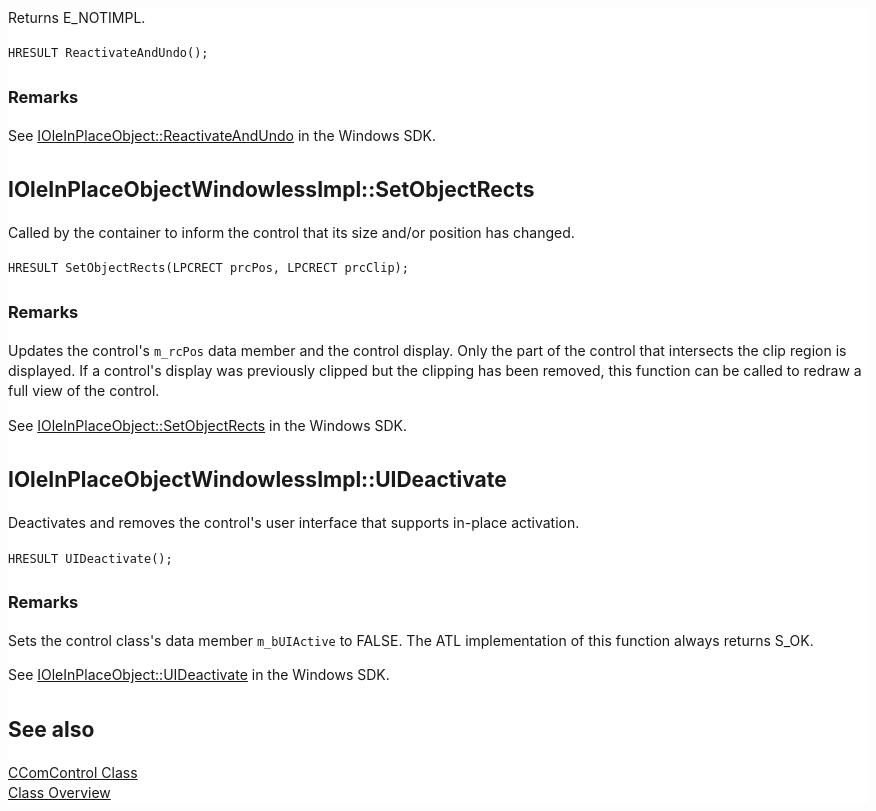 Returns E_NOTIMPL.

```
HRESULT ReactivateAndUndo();
```

### Remarks

See [IOleInPlaceObject::ReactivateAndUndo](/windows/win32/api/oleidl/nf-oleidl-ioleinplaceobject-reactivateandundo) in the Windows SDK.

## <a name="setobjectrects"></a> IOleInPlaceObjectWindowlessImpl::SetObjectRects

Called by the container to inform the control that its size and/or position has changed.

```
HRESULT SetObjectRects(LPCRECT prcPos, LPCRECT prcClip);
```

### Remarks

Updates the control's `m_rcPos` data member and the control display. Only the part of the control that intersects the clip region is displayed. If a control's display was previously clipped but the clipping has been removed, this function can be called to redraw a full view of the control.

See [IOleInPlaceObject::SetObjectRects](/windows/win32/api/oleidl/nf-oleidl-ioleinplaceobject-setobjectrects) in the Windows SDK.

## <a name="uideactivate"></a> IOleInPlaceObjectWindowlessImpl::UIDeactivate

Deactivates and removes the control's user interface that supports in-place activation.

```
HRESULT UIDeactivate();
```

### Remarks

Sets the control class's data member `m_bUIActive` to FALSE. The ATL implementation of this function always returns S_OK.

See [IOleInPlaceObject::UIDeactivate](/windows/win32/api/oleidl/nf-oleidl-ioleinplaceobject-uideactivate) in the Windows SDK.

## See also

[CComControl Class](../../atl/reference/ccomcontrol-class.md)<br/>
[Class Overview](../../atl/atl-class-overview.md)
